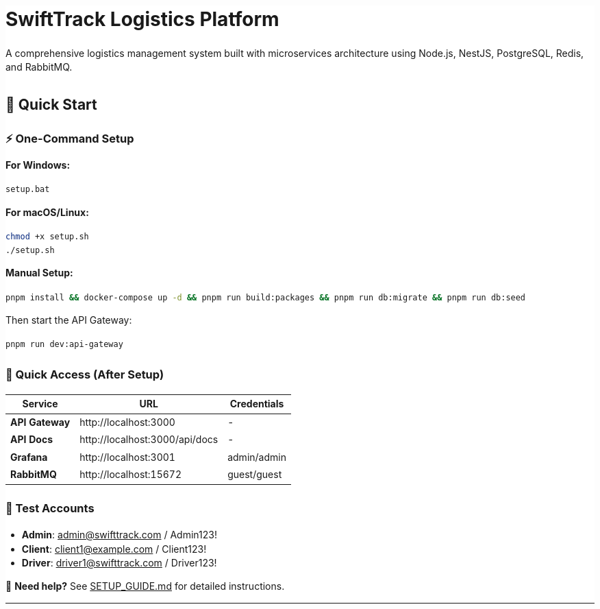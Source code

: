 # SwiftTrack Logistics Platform

A comprehensive logistics management system built with microservices architecture using Node.js, NestJS, PostgreSQL, Redis, and RabbitMQ.

## 🚀 Quick Start

### ⚡ One-Command Setup

**For Windows:**

```bash
setup.bat
```

**For macOS/Linux:**

```bash
chmod +x setup.sh
./setup.sh
```

**Manual Setup:**

```bash
pnpm install && docker-compose up -d && pnpm run build:packages && pnpm run db:migrate && pnpm run db:seed
```

Then start the API Gateway:

```bash
pnpm run dev:api-gateway
```

### 🔗 Quick Access (After Setup)

| Service         | URL                            | Credentials |
| --------------- | ------------------------------ | ----------- |
| **API Gateway** | http://localhost:3000          | -           |
| **API Docs**    | http://localhost:3000/api/docs | -           |
| **Grafana**     | http://localhost:3001          | admin/admin |
| **RabbitMQ**    | http://localhost:15672         | guest/guest |

### 👥 Test Accounts

- **Admin**: admin@swifttrack.com / Admin123!
- **Client**: client1@example.com / Client123!
- **Driver**: driver1@swifttrack.com / Driver123!

📖 **Need help?** See [SETUP_GUIDE.md](./SETUP_GUIDE.md) for detailed instructions.

---

